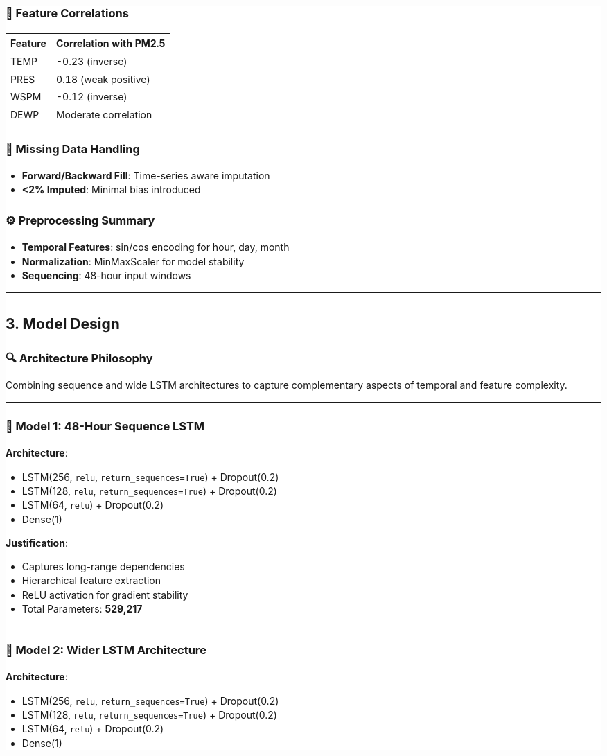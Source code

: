 ### 🔄 Feature Correlations  
| Feature      | Correlation with PM2.5 |
|--------------|------------------------|
| TEMP         | -0.23 (inverse)        |
| PRES         |  0.18 (weak positive)  |
| WSPM         | -0.12 (inverse)        |
| DEWP         | Moderate correlation   |

### 🧹 Missing Data Handling  
- **Forward/Backward Fill**: Time-series aware imputation  
- **<2% Imputed**: Minimal bias introduced  

### ⚙️ Preprocessing Summary  
- **Temporal Features**: sin/cos encoding for hour, day, month  
- **Normalization**: MinMaxScaler for model stability  
- **Sequencing**: 48-hour input windows  

---

## 3. Model Design

### 🔍 Architecture Philosophy  
Combining sequence and wide LSTM architectures to capture complementary aspects of temporal and feature complexity.

---

### 🧬 Model 1: 48-Hour Sequence LSTM

**Architecture**:
- LSTM(256, `relu`, `return_sequences=True`) + Dropout(0.2)  
- LSTM(128, `relu`, `return_sequences=True`) + Dropout(0.2)  
- LSTM(64, `relu`) + Dropout(0.2)  
- Dense(1)

**Justification**:
- Captures long-range dependencies  
- Hierarchical feature extraction  
- ReLU activation for gradient stability  
- Total Parameters: **529,217**

---

### 🧬 Model 2: Wider LSTM Architecture

**Architecture**:
- LSTM(256, `relu`, `return_sequences=True`) + Dropout(0.2)  
- LSTM(128, `relu`, `return_sequences=True`) + Dropout(0.2)  
- LSTM(64, `relu`) + Dropout(0.2)  
- Dense(1)
